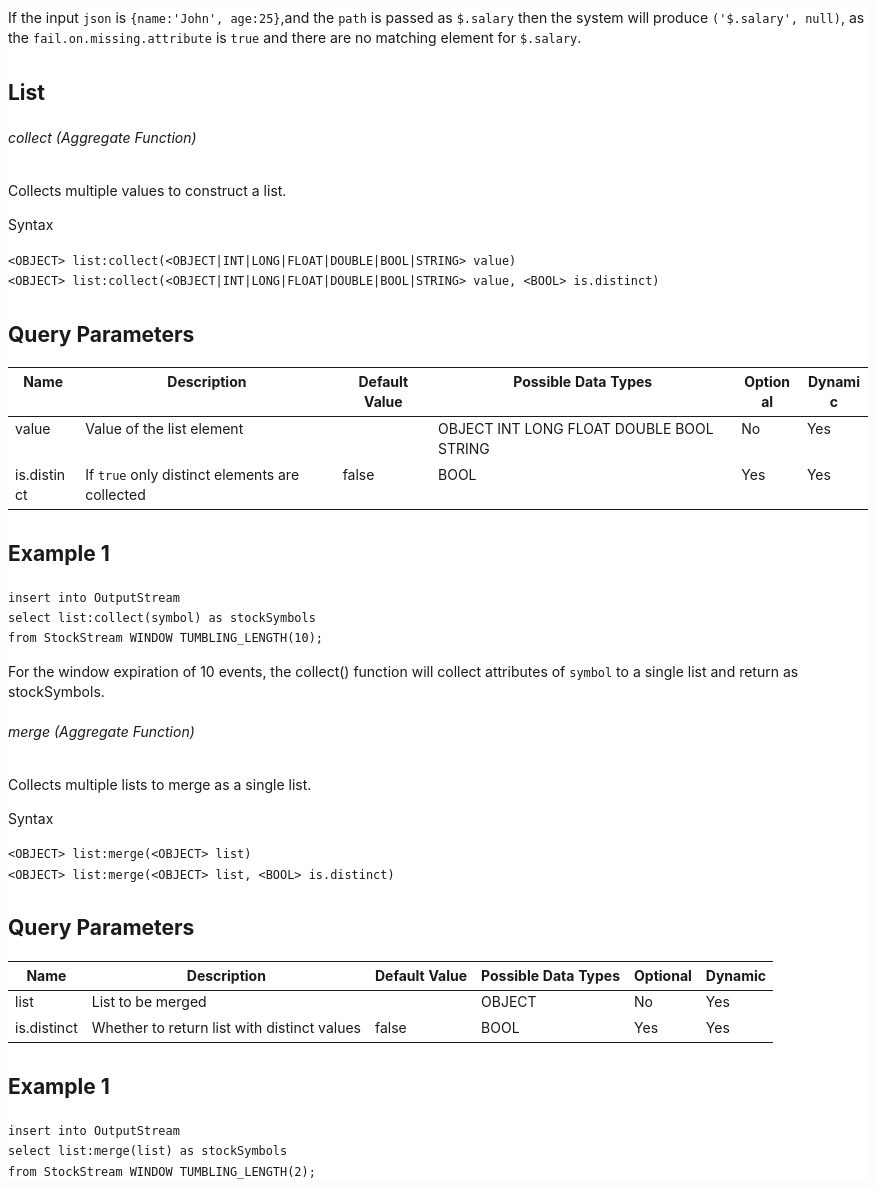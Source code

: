 If the input `json` is `{name:'John', age:25}`,and the `path` is passed as `$.salary` then the system will produce `('$.salary', null)`, as the `fail.on.missing.attribute` is `true` and there are no matching element for `$.salary`.

List
----

###### collect (Aggregate Function)

Collects multiple values to construct a list.

Syntax

    <OBJECT> list:collect(<OBJECT|INT|LONG|FLOAT|DOUBLE|BOOL|STRING> value)
    <OBJECT> list:collect(<OBJECT|INT|LONG|FLOAT|DOUBLE|BOOL|STRING> value, <BOOL> is.distinct)

## Query Parameters

| Name        | Description                                    | Default Value | Possible Data Types                      | Optional | Dynamic |
|-------------|------------------------------------------------|---------------|------------------------------------------|----------|---------|
| value       | Value of the list element                      |               | OBJECT INT LONG FLOAT DOUBLE BOOL STRING | No       | Yes     |
| is.distinct | If `true` only distinct elements are collected | false         | BOOL                                     | Yes      | Yes     |

## Example 1

    insert into OutputStream
    select list:collect(symbol) as stockSymbols
    from StockStream WINDOW TUMBLING_LENGTH(10);

For the window expiration of 10 events, the collect() function will collect attributes of `symbol` to a single list and return as stockSymbols.

###### merge (Aggregate Function)

Collects multiple lists to merge as a single list.

Syntax

    <OBJECT> list:merge(<OBJECT> list)
    <OBJECT> list:merge(<OBJECT> list, <BOOL> is.distinct)

## Query Parameters

| Name        | Description                                 | Default Value | Possible Data Types | Optional | Dynamic |
|-------------|---------------------------------------------|---------------|---------------------|----------|---------|
| list        | List to be merged                           |               | OBJECT              | No       | Yes     |
| is.distinct | Whether to return list with distinct values | false         | BOOL                | Yes      | Yes     |

## Example 1

    insert into OutputStream
    select list:merge(list) as stockSymbols
    from StockStream WINDOW TUMBLING_LENGTH(2);

